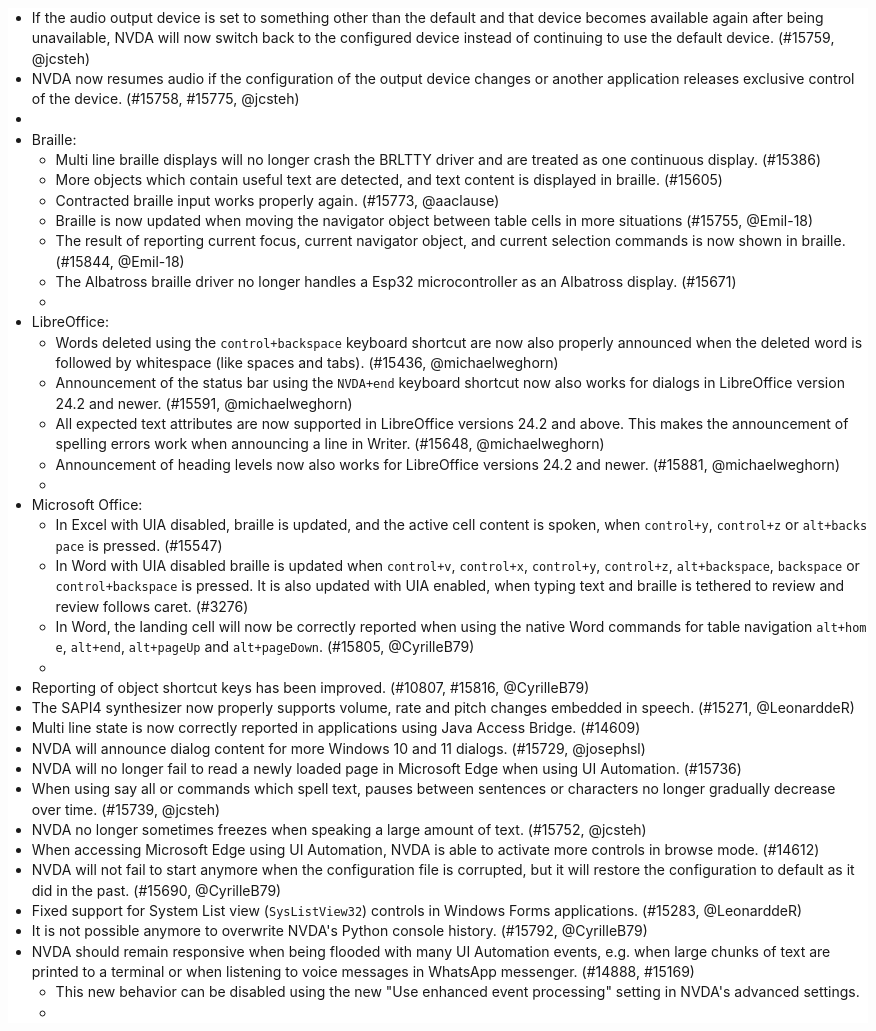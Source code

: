   - If the audio output device is set to something other than the default and that device becomes available again after being unavailable, NVDA will now switch back to the configured device instead of continuing to use the default device. (#15759, @jcsteh)
  - NVDA now resumes audio if the configuration of the output device changes or another application releases exclusive control of the device. (#15758, #15775, @jcsteh)
  -
- Braille:
  - Multi line braille displays will no longer crash the BRLTTY driver and are treated as one continuous display. (#15386)
  - More objects which contain useful text are detected, and text content is displayed in braille. (#15605)
  - Contracted braille input works properly again. (#15773, @aaclause)
  - Braille is now updated when moving the navigator object between table cells in more situations (#15755, @Emil-18)
  - The result of reporting current focus, current navigator object, and current selection commands is now shown in braille. (#15844, @Emil-18)
  - The Albatross braille driver no longer handles a Esp32 microcontroller as an Albatross display. (#15671)
  -
- LibreOffice:
  - Words deleted using the ``control+backspace`` keyboard shortcut are now also properly announced when the deleted word is followed by whitespace (like spaces and tabs). (#15436, @michaelweghorn)
  - Announcement of the status bar using the ``NVDA+end`` keyboard shortcut now also works for dialogs in LibreOffice version 24.2 and newer. (#15591, @michaelweghorn)
  - All expected text attributes are now supported in LibreOffice versions 24.2 and above.
  This makes the announcement of spelling errors work when announcing a line in Writer. (#15648, @michaelweghorn)
  - Announcement of heading levels now also works for LibreOffice versions 24.2 and newer. (#15881, @michaelweghorn)
  -
- Microsoft Office:
  - In Excel with UIA disabled, braille is updated, and the active cell content is spoken, when ``control+y``, ``control+z`` or ``alt+backspace`` is pressed. (#15547)
  - In Word with UIA disabled braille is updated when ``control+v``, ``control+x``, ``control+y``, ``control+z``, ``alt+backspace``, ``backspace`` or ``control+backspace`` is pressed.
  It is also updated with UIA enabled, when typing text and braille is tethered to review and review follows caret. (#3276)
  - In Word, the landing cell will now be correctly reported when using the native Word commands for table navigation ``alt+home``, ``alt+end``, ``alt+pageUp`` and ``alt+pageDown``. (#15805, @CyrilleB79)
  -
- Reporting of object shortcut keys has been improved. (#10807, #15816, @CyrilleB79)
- The SAPI4 synthesizer now properly supports volume, rate and pitch changes embedded in speech. (#15271, @LeonarddeR)
- Multi line state is now correctly reported in applications using Java Access Bridge. (#14609)
- NVDA will announce dialog content for more Windows 10 and 11 dialogs. (#15729, @josephsl)
- NVDA will no longer fail to read a newly loaded page in Microsoft Edge when using UI Automation. (#15736)
- When using say all or commands which spell text, pauses between sentences or characters no longer gradually decrease over time. (#15739, @jcsteh)
- NVDA no longer sometimes freezes when speaking a large amount of text. (#15752, @jcsteh)
- When accessing Microsoft Edge using UI Automation, NVDA is able to activate more controls in browse mode. (#14612)
- NVDA will not fail to start anymore when the configuration file is corrupted, but it will restore the configuration to default as it did in the past. (#15690, @CyrilleB79)
- Fixed support for System List view (``SysListView32``) controls in Windows Forms applications. (#15283, @LeonarddeR)
- It is not possible anymore to overwrite NVDA's Python console history. (#15792, @CyrilleB79)
- NVDA should remain responsive when being flooded with many UI Automation events, e.g. when large chunks of text are printed to a terminal or when listening to voice messages in WhatsApp messenger. (#14888, #15169)
  - This new behavior can be disabled using the new "Use enhanced event processing" setting in NVDA's advanced settings.
  -